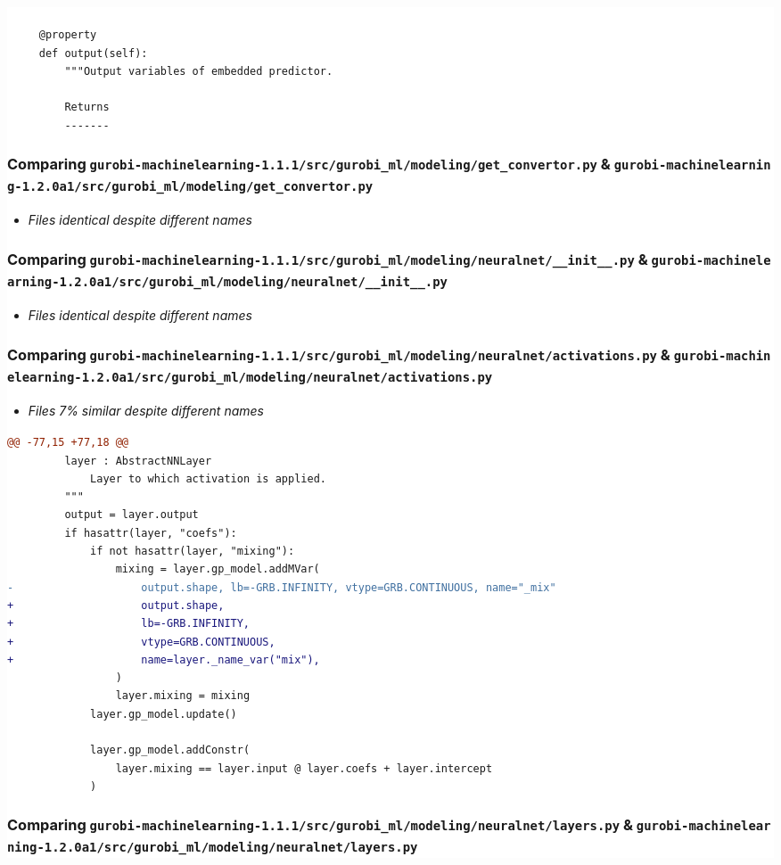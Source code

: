 ```diff
 
     @property
     def output(self):
         """Output variables of embedded predictor.
 
         Returns
         -------
```

### Comparing `gurobi-machinelearning-1.1.1/src/gurobi_ml/modeling/get_convertor.py` & `gurobi-machinelearning-1.2.0a1/src/gurobi_ml/modeling/get_convertor.py`

 * *Files identical despite different names*

### Comparing `gurobi-machinelearning-1.1.1/src/gurobi_ml/modeling/neuralnet/__init__.py` & `gurobi-machinelearning-1.2.0a1/src/gurobi_ml/modeling/neuralnet/__init__.py`

 * *Files identical despite different names*

### Comparing `gurobi-machinelearning-1.1.1/src/gurobi_ml/modeling/neuralnet/activations.py` & `gurobi-machinelearning-1.2.0a1/src/gurobi_ml/modeling/neuralnet/activations.py`

 * *Files 7% similar despite different names*

```diff
@@ -77,15 +77,18 @@
         layer : AbstractNNLayer
             Layer to which activation is applied.
         """
         output = layer.output
         if hasattr(layer, "coefs"):
             if not hasattr(layer, "mixing"):
                 mixing = layer.gp_model.addMVar(
-                    output.shape, lb=-GRB.INFINITY, vtype=GRB.CONTINUOUS, name="_mix"
+                    output.shape,
+                    lb=-GRB.INFINITY,
+                    vtype=GRB.CONTINUOUS,
+                    name=layer._name_var("mix"),
                 )
                 layer.mixing = mixing
             layer.gp_model.update()
 
             layer.gp_model.addConstr(
                 layer.mixing == layer.input @ layer.coefs + layer.intercept
             )
```

### Comparing `gurobi-machinelearning-1.1.1/src/gurobi_ml/modeling/neuralnet/layers.py` & `gurobi-machinelearning-1.2.0a1/src/gurobi_ml/modeling/neuralnet/layers.py`
